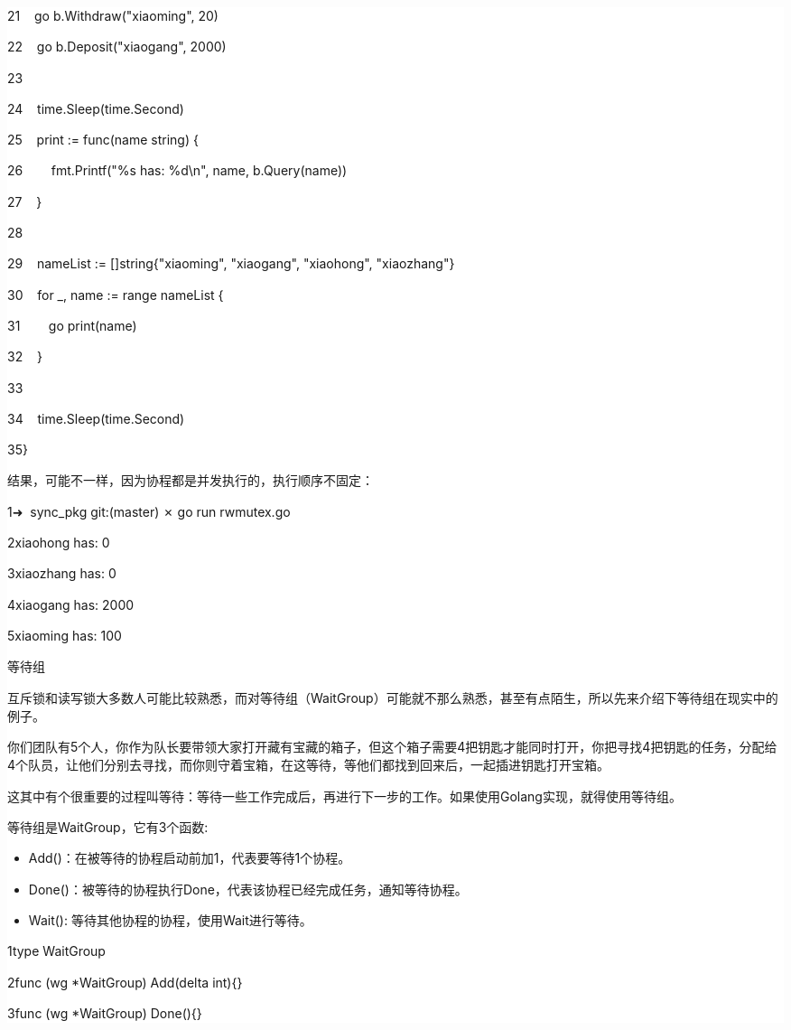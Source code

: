 21    go b.Withdraw("xiaoming", 20)

22    go b.Deposit("xiaogang", 2000)

23

24    time.Sleep(time.Second)

25    print := func(name string) {

26        fmt.Printf("%s has: %d\n", name, b.Query(name))

27    }

28

29    nameList := []string{"xiaoming", "xiaogang", "xiaohong", "xiaozhang"}

30    for _, name := range nameList {

31        go print(name)

32    }

33

34    time.Sleep(time.Second)

35}

结果，可能不一样，因为协程都是并发执行的，执行顺序不固定：

1➜  sync_pkg git:(master) ✗ go run rwmutex.go

2xiaohong has: 0

3xiaozhang has: 0

4xiaogang has: 2000

5xiaoming has: 100

等待组

互斥锁和读写锁大多数人可能比较熟悉，而对等待组（WaitGroup）可能就不那么熟悉，甚至有点陌生，所以先来介绍下等待组在现实中的例子。

你们团队有5个人，你作为队长要带领大家打开藏有宝藏的箱子，但这个箱子需要4把钥匙才能同时打开，你把寻找4把钥匙的任务，分配给4个队员，让他们分别去寻找，而你则守着宝箱，在这等待，等他们都找到回来后，一起插进钥匙打开宝箱。

这其中有个很重要的过程叫等待：等待一些工作完成后，再进行下一步的工作。如果使用Golang实现，就得使用等待组。

等待组是WaitGroup，它有3个函数:

- Add()：在被等待的协程启动前加1，代表要等待1个协程。

- Done()：被等待的协程执行Done，代表该协程已经完成任务，通知等待协程。

- Wait(): 等待其他协程的协程，使用Wait进行等待。

1type WaitGroup

2func (wg *WaitGroup) Add(delta int){}

3func (wg *WaitGroup) Done(){}
